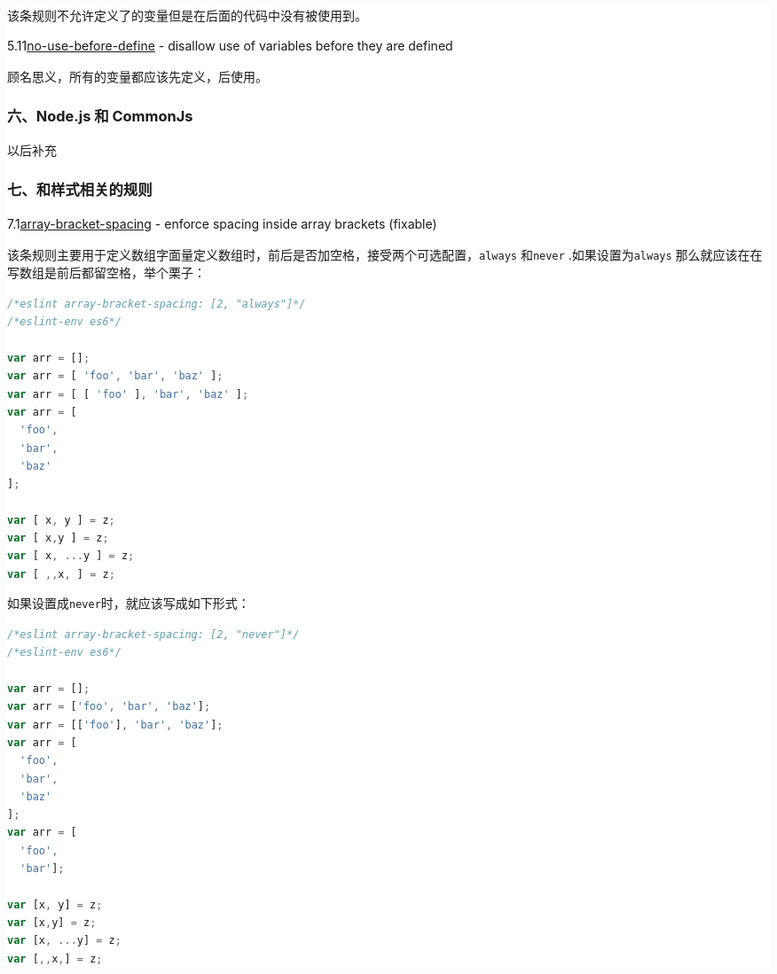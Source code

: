 该条规则不允许定义了的变量但是在后面的代码中没有被使用到。



5.11[no-use-before-define](http://eslint.org/docs/rules/no-use-before-define) - disallow use of variables before they are defined

顾名思义，所有的变量都应该先定义，后使用。

### 六、Node.js 和 CommonJs

以后补充

### 七、和样式相关的规则

7.1[array-bracket-spacing](http://eslint.org/docs/rules/array-bracket-spacing) - enforce spacing inside array brackets (fixable)

该条规则主要用于定义数组字面量定义数组时，前后是否加空格，接受两个可选配置，`always` 和`never` .如果设置为`always` 那么就应该在在写数组是前后都留空格，举个栗子：

``` javascript
/*eslint array-bracket-spacing: [2, "always"]*/
/*eslint-env es6*/

var arr = [];
var arr = [ 'foo', 'bar', 'baz' ];
var arr = [ [ 'foo' ], 'bar', 'baz' ];
var arr = [
  'foo',
  'bar',
  'baz'
];

var [ x, y ] = z;
var [ x,y ] = z;
var [ x, ...y ] = z;
var [ ,,x, ] = z;
```

如果设置成`never`时，就应该写成如下形式：

``` javascript
/*eslint array-bracket-spacing: [2, "never"]*/
/*eslint-env es6*/

var arr = [];
var arr = ['foo', 'bar', 'baz'];
var arr = [['foo'], 'bar', 'baz'];
var arr = [
  'foo',
  'bar',
  'baz'
];
var arr = [
  'foo',
  'bar'];

var [x, y] = z;
var [x,y] = z;
var [x, ...y] = z;
var [,,x,] = z;

```
